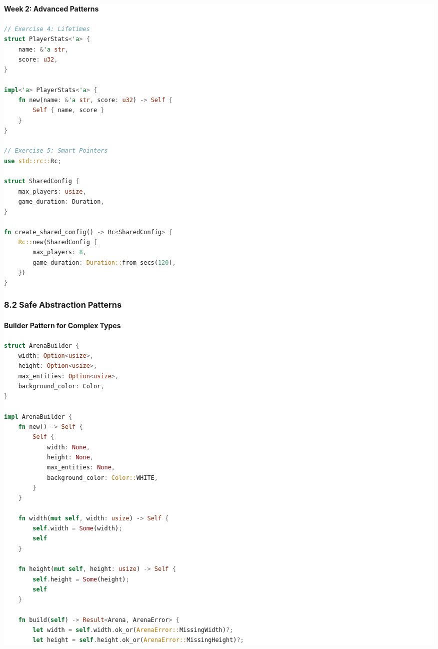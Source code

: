 #### Week 2: Advanced Patterns
```rust
// Exercise 4: Lifetimes
struct PlayerStats<'a> {
    name: &'a str,
    score: u32,
}

impl<'a> PlayerStats<'a> {
    fn new(name: &'a str, score: u32) -> Self {
        Self { name, score }
    }
}

// Exercise 5: Smart Pointers
use std::rc::Rc;

struct SharedConfig {
    max_players: usize,
    game_duration: Duration,
}

fn create_shared_config() -> Rc<SharedConfig> {
    Rc::new(SharedConfig {
        max_players: 8,
        game_duration: Duration::from_secs(120),
    })
}
```

### 8.2 Safe Abstraction Patterns

#### Builder Pattern for Complex Types
```rust
struct ArenaBuilder {
    width: Option<usize>,
    height: Option<usize>,
    max_entities: Option<usize>,
    background_color: Color,
}

impl ArenaBuilder {
    fn new() -> Self {
        Self {
            width: None,
            height: None,
            max_entities: None,
            background_color: Color::WHITE,
        }
    }
    
    fn width(mut self, width: usize) -> Self {
        self.width = Some(width);
        self
    }
    
    fn height(mut self, height: usize) -> Self {
        self.height = Some(height);
        self
    }
    
    fn build(self) -> Result<Arena, ArenaError> {
        let width = self.width.ok_or(ArenaError::MissingWidth)?;
        let height = self.height.ok_or(ArenaError::MissingHeight)?;
```